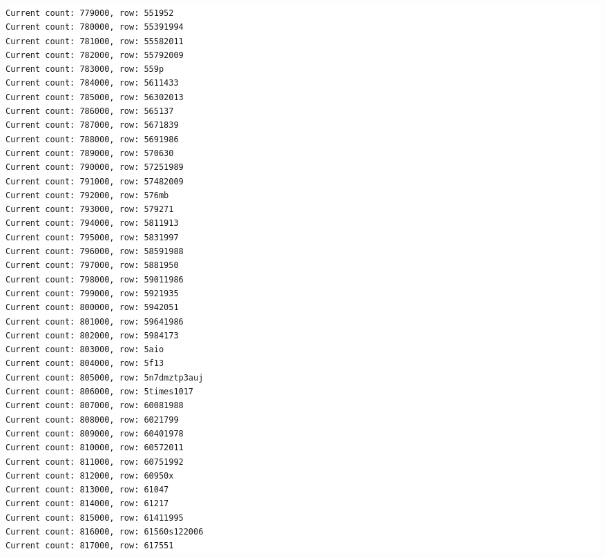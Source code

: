 	Current count: 779000, row: 551952                                                                                                                    
	Current count: 780000, row: 55391994                                                                                                                  
	Current count: 781000, row: 55582011                                                                                                                  
	Current count: 782000, row: 55792009                                                                                                                  
	Current count: 783000, row: 559p                                                                                                                      
	Current count: 784000, row: 5611433                                                                                                                   
	Current count: 785000, row: 56302013                                                                                                                  
	Current count: 786000, row: 565137                                                                                                                    
	Current count: 787000, row: 5671839                                                                                                                   
	Current count: 788000, row: 5691986                                                                                                                   
	Current count: 789000, row: 570630                                                                                                                    
	Current count: 790000, row: 57251989                                                                                                                  
	Current count: 791000, row: 57482009                                                                                                                  
	Current count: 792000, row: 576mb                                                                                                                     
	Current count: 793000, row: 579271                                                                                                                    
	Current count: 794000, row: 5811913                                                                                                                   
	Current count: 795000, row: 5831997                                                                                                                   
	Current count: 796000, row: 58591988                                                                                                                  
	Current count: 797000, row: 5881950                                                                                                                   
	Current count: 798000, row: 59011986                                                                                                                  
	Current count: 799000, row: 5921935                                                                                                                   
	Current count: 800000, row: 5942051                                                                                                                   
	Current count: 801000, row: 59641986                                                                                                                  
	Current count: 802000, row: 5984173                                                                                                                   
	Current count: 803000, row: 5aio                                                                                                                      
	Current count: 804000, row: 5f13                                                                                                                      
	Current count: 805000, row: 5n7dmztp3auj                                                                                                              
	Current count: 806000, row: 5times1017                                                                                                                
	Current count: 807000, row: 60081988                                                                                                                  
	Current count: 808000, row: 6021799                                                                                                                   
	Current count: 809000, row: 60401978                                                                                                                  
	Current count: 810000, row: 60572011                                                                                                                  
	Current count: 811000, row: 60751992                                                                                                                  
	Current count: 812000, row: 60950x                                                                                                                    
	Current count: 813000, row: 61047                                                                                                                     
	Current count: 814000, row: 61217                                                                                                                     
	Current count: 815000, row: 61411995                                                                                                                  
	Current count: 816000, row: 61560s122006                                                                                                              
	Current count: 817000, row: 617551                                                                                                                    